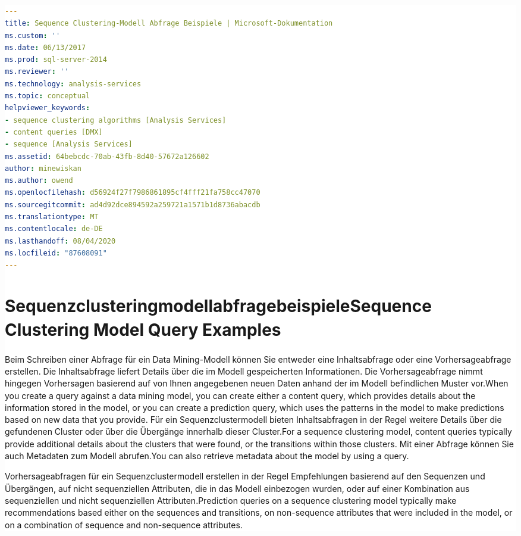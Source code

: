 ```yaml
---
title: Sequence Clustering-Modell Abfrage Beispiele | Microsoft-Dokumentation
ms.custom: ''
ms.date: 06/13/2017
ms.prod: sql-server-2014
ms.reviewer: ''
ms.technology: analysis-services
ms.topic: conceptual
helpviewer_keywords:
- sequence clustering algorithms [Analysis Services]
- content queries [DMX]
- sequence [Analysis Services]
ms.assetid: 64bebcdc-70ab-43fb-8d40-57672a126602
author: minewiskan
ms.author: owend
ms.openlocfilehash: d56924f27f7986861895cf4fff21fa758cc47070
ms.sourcegitcommit: ad4d92dce894592a259721a1571b1d8736abacdb
ms.translationtype: MT
ms.contentlocale: de-DE
ms.lasthandoff: 08/04/2020
ms.locfileid: "87608091"
---
```

# <a name="sequence-clustering-model-query-examples"></a><span data-ttu-id="10fd1-102">Sequenzclusteringmodellabfragebeispiele</span><span class="sxs-lookup"><span data-stu-id="10fd1-102">Sequence Clustering Model Query Examples</span></span>
  <span data-ttu-id="10fd1-103">Beim Schreiben einer Abfrage für ein Data Mining-Modell können Sie entweder eine Inhaltsabfrage oder eine Vorhersageabfrage erstellen. Die Inhaltsabfrage liefert Details über die im Modell gespeicherten Informationen. Die Vorhersageabfrage nimmt hingegen Vorhersagen basierend auf von Ihnen angegebenen neuen Daten anhand der im Modell befindlichen Muster vor.</span><span class="sxs-lookup"><span data-stu-id="10fd1-103">When you create a query against a data mining model, you can create either a content query, which provides details about the information stored in the model, or you can create a prediction query, which uses the patterns in the model to make predictions based on new data that you provide.</span></span> <span data-ttu-id="10fd1-104">Für ein Sequenzclustermodell bieten Inhaltsabfragen in der Regel weitere Details über die gefundenen Cluster oder über die Übergänge innerhalb dieser Cluster.</span><span class="sxs-lookup"><span data-stu-id="10fd1-104">For a sequence clustering model, content queries typically provide additional details about the clusters that were found, or the transitions within those clusters.</span></span> <span data-ttu-id="10fd1-105">Mit einer Abfrage können Sie auch Metadaten zum Modell abrufen.</span><span class="sxs-lookup"><span data-stu-id="10fd1-105">You can also retrieve metadata about the model by using a query.</span></span>  
  
 <span data-ttu-id="10fd1-106">Vorhersageabfragen für ein Sequenzclustermodell erstellen in der Regel Empfehlungen basierend auf den Sequenzen und Übergängen, auf nicht sequenziellen Attributen, die in das Modell einbezogen wurden, oder auf einer Kombination aus sequenziellen und nicht sequenziellen Attributen.</span><span class="sxs-lookup"><span data-stu-id="10fd1-106">Prediction queries on a sequence clustering model typically make recommendations based either on the sequences and transitions, on non-sequence attributes that were included in the model, or on a combination of sequence and non-sequence attributes.</span></span>  
  